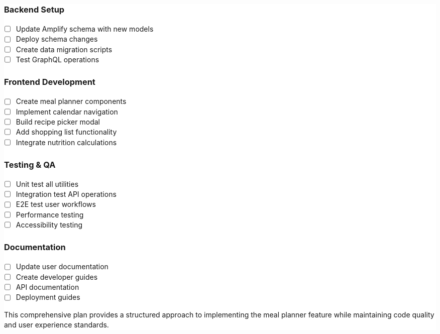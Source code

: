 ### Backend Setup
- [ ] Update Amplify schema with new models
- [ ] Deploy schema changes
- [ ] Create data migration scripts
- [ ] Test GraphQL operations

### Frontend Development
- [ ] Create meal planner components
- [ ] Implement calendar navigation
- [ ] Build recipe picker modal
- [ ] Add shopping list functionality
- [ ] Integrate nutrition calculations

### Testing & QA
- [ ] Unit test all utilities
- [ ] Integration test API operations
- [ ] E2E test user workflows
- [ ] Performance testing
- [ ] Accessibility testing

### Documentation
- [ ] Update user documentation
- [ ] Create developer guides
- [ ] API documentation
- [ ] Deployment guides

This comprehensive plan provides a structured approach to implementing the meal planner feature while maintaining code quality and user experience standards.